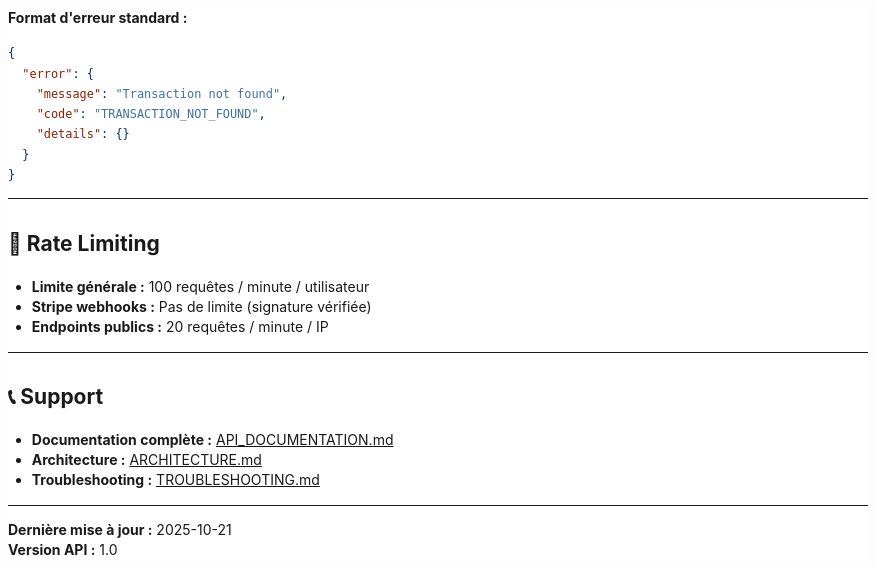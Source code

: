 **Format d'erreur standard :**
```json
{
  "error": {
    "message": "Transaction not found",
    "code": "TRANSACTION_NOT_FOUND",
    "details": {}
  }
}
```

---

## 🔄 Rate Limiting

- **Limite générale :** 100 requêtes / minute / utilisateur
- **Stripe webhooks :** Pas de limite (signature vérifiée)
- **Endpoints publics :** 20 requêtes / minute / IP

---

## 📞 Support

- **Documentation complète :** [API_DOCUMENTATION.md](./API_DOCUMENTATION.md)
- **Architecture :** [ARCHITECTURE.md](./ARCHITECTURE.md)
- **Troubleshooting :** [TROUBLESHOOTING.md](./TROUBLESHOOTING.md)

---

**Dernière mise à jour :** 2025-10-21  
**Version API :** 1.0
